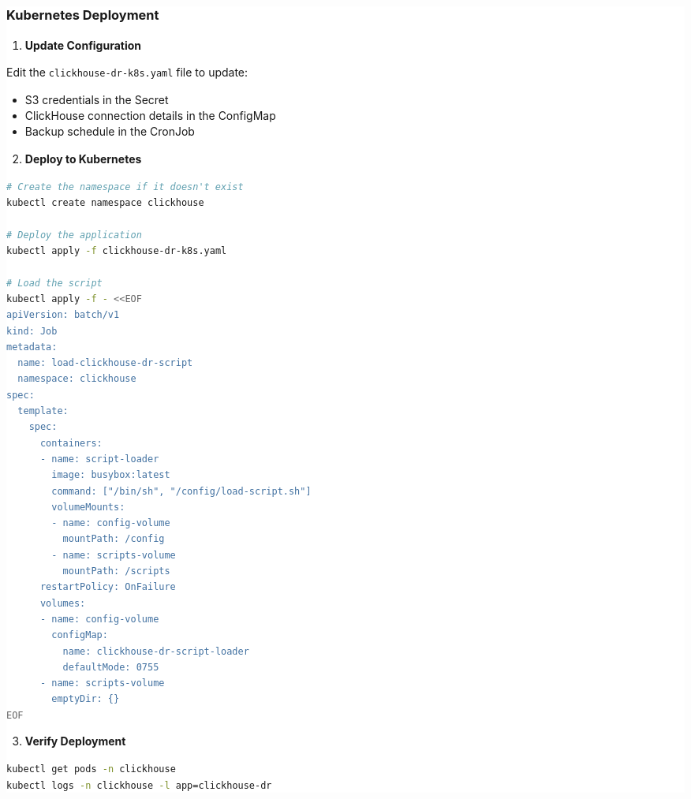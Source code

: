 ### Kubernetes Deployment

1. **Update Configuration**

Edit the `clickhouse-dr-k8s.yaml` file to update:
- S3 credentials in the Secret
- ClickHouse connection details in the ConfigMap
- Backup schedule in the CronJob

2. **Deploy to Kubernetes**

```bash
# Create the namespace if it doesn't exist
kubectl create namespace clickhouse

# Deploy the application
kubectl apply -f clickhouse-dr-k8s.yaml

# Load the script
kubectl apply -f - <<EOF
apiVersion: batch/v1
kind: Job
metadata:
  name: load-clickhouse-dr-script
  namespace: clickhouse
spec:
  template:
    spec:
      containers:
      - name: script-loader
        image: busybox:latest
        command: ["/bin/sh", "/config/load-script.sh"]
        volumeMounts:
        - name: config-volume
          mountPath: /config
        - name: scripts-volume
          mountPath: /scripts
      restartPolicy: OnFailure
      volumes:
      - name: config-volume
        configMap:
          name: clickhouse-dr-script-loader
          defaultMode: 0755
      - name: scripts-volume
        emptyDir: {}
EOF
```

3. **Verify Deployment**

```bash
kubectl get pods -n clickhouse
kubectl logs -n clickhouse -l app=clickhouse-dr
```
